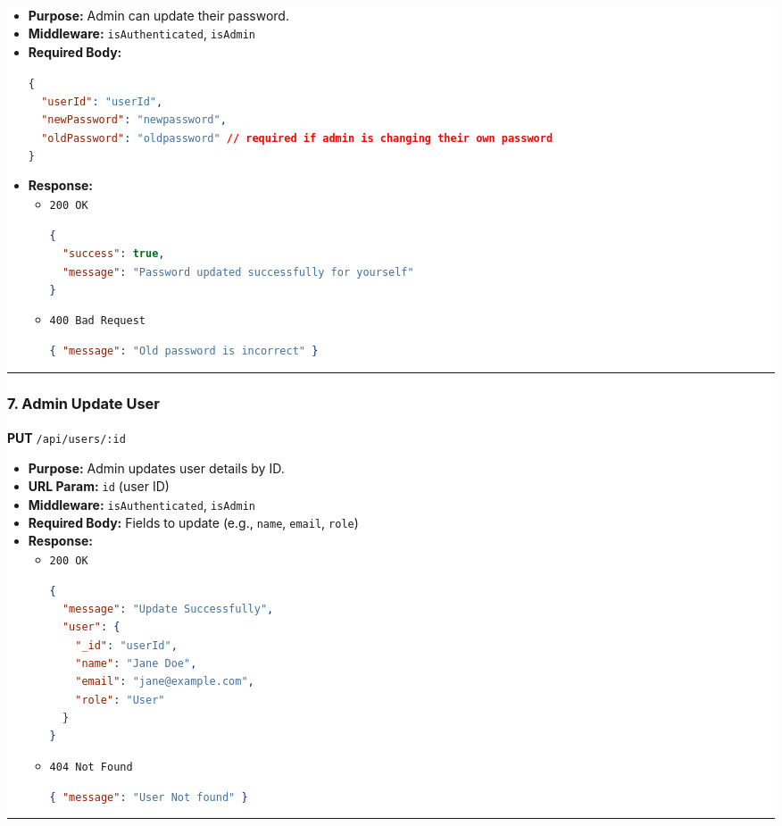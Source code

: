 - **Purpose:** Admin can update their password.
- **Middleware:** `isAuthenticated`, `isAdmin`
- **Required Body:**
  ```json
  {
    "userId": "userId",
    "newPassword": "newpassword",
    "oldPassword": "oldpassword" // required if admin is changing their own password
  }
  ```
- **Response:**
  - `200 OK`
    ```json
    {
      "success": true,
      "message": "Password updated successfully for yourself"
    }
    ```
  - `400 Bad Request`
    ```json
    { "message": "Old password is incorrect" }
    ```

---

### 7. Admin Update User

**PUT** `/api/users/:id`

- **Purpose:** Admin updates user details by ID.
- **URL Param:** `id` (user ID)
- **Middleware:** `isAuthenticated`, `isAdmin`
- **Required Body:** Fields to update (e.g., `name`, `email`, `role`)
- **Response:**
  - `200 OK`
    ```json
    {
      "message": "Update Successfully",
      "user": {
        "_id": "userId",
        "name": "Jane Doe",
        "email": "jane@example.com",
        "role": "User"
      }
    }
    ```
  - `404 Not Found`
    ```json
    { "message": "User Not found" }
    ```

---
